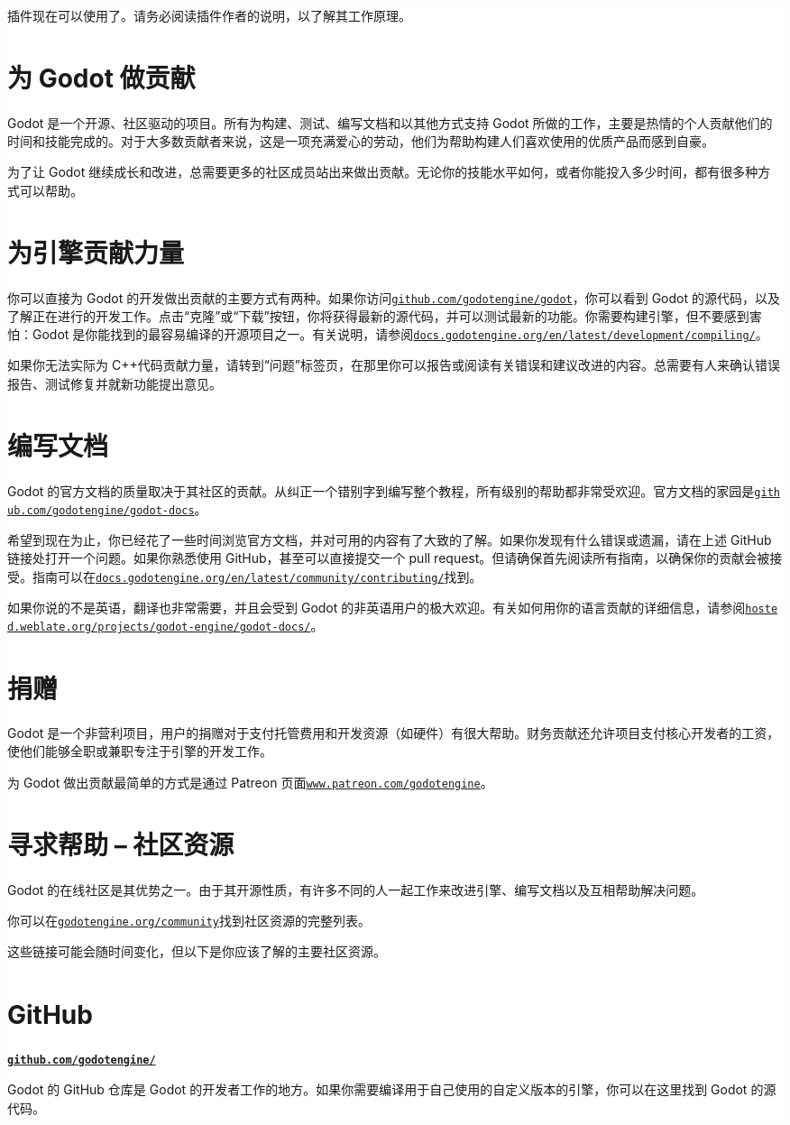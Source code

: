 插件现在可以使用了。请务必阅读插件作者的说明，以了解其工作原理。

# 为 Godot 做贡献

Godot 是一个开源、社区驱动的项目。所有为构建、测试、编写文档和以其他方式支持 Godot 所做的工作，主要是热情的个人贡献他们的时间和技能完成的。对于大多数贡献者来说，这是一项充满爱心的劳动，他们为帮助构建人们喜欢使用的优质产品而感到自豪。

为了让 Godot 继续成长和改进，总需要更多的社区成员站出来做出贡献。无论你的技能水平如何，或者你能投入多少时间，都有很多种方式可以帮助。

# 为引擎贡献力量

你可以直接为 Godot 的开发做出贡献的主要方式有两种。如果你访问[`github.com/godotengine/godot`](https://github.com/godotengine/godot)，你可以看到 Godot 的源代码，以及了解正在进行的开发工作。点击“克隆”或“下载”按钮，你将获得最新的源代码，并可以测试最新的功能。你需要构建引擎，但不要感到害怕：Godot 是你能找到的最容易编译的开源项目之一。有关说明，请参阅[`docs.godotengine.org/en/latest/development/compiling/`](http://docs.godotengine.org/en/latest/development/compiling/)。

如果你无法实际为 C++代码贡献力量，请转到“问题”标签页，在那里你可以报告或阅读有关错误和建议改进的内容。总需要有人来确认错误报告、测试修复并就新功能提出意见。

# 编写文档

Godot 的官方文档的质量取决于其社区的贡献。从纠正一个错别字到编写整个教程，所有级别的帮助都非常受欢迎。官方文档的家园是[`github.com/godotengine/godot-docs`](https://github.com/godotengine/godot-docs)。

希望到现在为止，你已经花了一些时间浏览官方文档，并对可用的内容有了大致的了解。如果你发现有什么错误或遗漏，请在上述 GitHub 链接处打开一个问题。如果你熟悉使用 GitHub，甚至可以直接提交一个 pull request。但请确保首先阅读所有指南，以确保你的贡献会被接受。指南可以在[`docs.godotengine.org/en/latest/community/contributing/`](http://docs.godotengine.org/en/latest/community/contributing/)找到。

如果你说的不是英语，翻译也非常需要，并且会受到 Godot 的非英语用户的极大欢迎。有关如何用你的语言贡献的详细信息，请参阅[`hosted.weblate.org/projects/godot-engine/godot-docs/`](https://hosted.weblate.org/projects/godot-engine/godot-docs/)。

# 捐赠

Godot 是一个非营利项目，用户的捐赠对于支付托管费用和开发资源（如硬件）有很大帮助。财务贡献还允许项目支付核心开发者的工资，使他们能够全职或兼职专注于引擎的开发工作。

为 Godot 做出贡献最简单的方式是通过 Patreon 页面[`www.patreon.com/godotengine`](https://www.patreon.com/godotengine)。

# 寻求帮助 – 社区资源

Godot 的在线社区是其优势之一。由于其开源性质，有许多不同的人一起工作来改进引擎、编写文档以及互相帮助解决问题。

你可以在[`godotengine.org/community`](https://godotengine.org/community)找到社区资源的完整列表。

这些链接可能会随时间变化，但以下是你应该了解的主要社区资源。

# GitHub

**[`github.com/godotengine/`](https://github.com/godotengine/)**

Godot 的 GitHub 仓库是 Godot 的开发者工作的地方。如果你需要编译用于自己使用的自定义版本的引擎，你可以在这里找到 Godot 的源代码。
